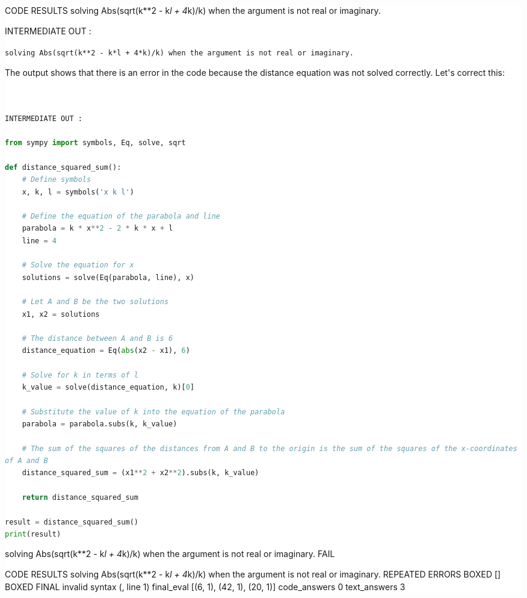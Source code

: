 CODE RESULTS solving Abs(sqrt(k**2 - k*l + 4*k)/k) when the argument is not real or imaginary.

INTERMEDIATE OUT :
```output
solving Abs(sqrt(k**2 - k*l + 4*k)/k) when the argument is not real or imaginary.
```

The output shows that there is an error in the code because the distance equation was not solved correctly. Let's correct this:

```python


INTERMEDIATE OUT :

from sympy import symbols, Eq, solve, sqrt

def distance_squared_sum():
    # Define symbols
    x, k, l = symbols('x k l')

    # Define the equation of the parabola and line
    parabola = k * x**2 - 2 * k * x + l
    line = 4

    # Solve the equation for x
    solutions = solve(Eq(parabola, line), x)

    # Let A and B be the two solutions
    x1, x2 = solutions

    # The distance between A and B is 6
    distance_equation = Eq(abs(x2 - x1), 6)

    # Solve for k in terms of l
    k_value = solve(distance_equation, k)[0]

    # Substitute the value of k into the equation of the parabola
    parabola = parabola.subs(k, k_value)

    # The sum of the squares of the distances from A and B to the origin is the sum of the squares of the x-coordinates of A and B
    distance_squared_sum = (x1**2 + x2**2).subs(k, k_value)

    return distance_squared_sum

result = distance_squared_sum()
print(result)
```

solving Abs(sqrt(k**2 - k*l + 4*k)/k) when the argument is not real or imaginary.
FAIL

CODE RESULTS solving Abs(sqrt(k**2 - k*l + 4*k)/k) when the argument is not real or imaginary.
REPEATED ERRORS
BOXED []
BOXED FINAL 
invalid syntax (<string>, line 1) final_eval
[(6, 1), (42, 1), (20, 1)]
code_answers 0 text_answers 3

